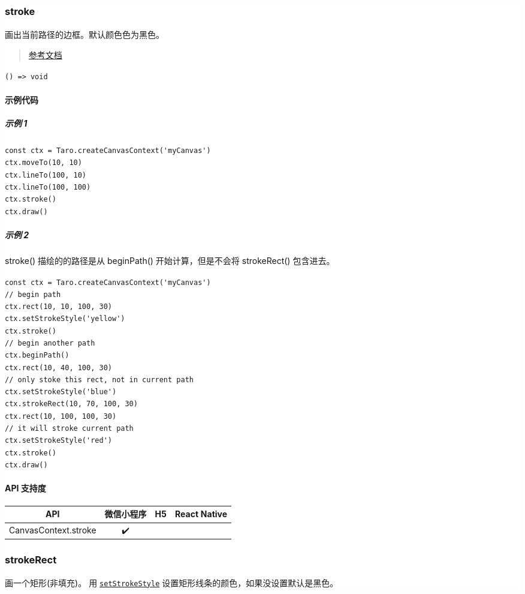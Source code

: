 ### stroke

画出当前路径的边框。默认颜色色为黑色。

> [参考文档](https://developers.weixin.qq.com/miniprogram/dev/api/canvas/CanvasContext.stroke.html)

```tsx
() => void
```

#### 示例代码

##### 示例 1

```tsx
const ctx = Taro.createCanvasContext('myCanvas')
ctx.moveTo(10, 10)
ctx.lineTo(100, 10)
ctx.lineTo(100, 100)
ctx.stroke()
ctx.draw()
```

##### 示例 2

stroke() 描绘的的路径是从 beginPath() 开始计算，但是不会将 strokeRect() 包含进去。

```tsx
const ctx = Taro.createCanvasContext('myCanvas')
// begin path
ctx.rect(10, 10, 100, 30)
ctx.setStrokeStyle('yellow')
ctx.stroke()
// begin another path
ctx.beginPath()
ctx.rect(10, 40, 100, 30)
// only stoke this rect, not in current path
ctx.setStrokeStyle('blue')
ctx.strokeRect(10, 70, 100, 30)
ctx.rect(10, 100, 100, 30)
// it will stroke current path
ctx.setStrokeStyle('red')
ctx.stroke()
ctx.draw()
```

#### API 支持度

| API | 微信小程序 | H5 | React Native |
| :---: | :---: | :---: | :---: |
| CanvasContext.stroke | ✔️ |  |  |

### strokeRect

画一个矩形(非填充)。 用 [`setStrokeStyle`](https://developers.weixin.qq.com/miniprogram/dev/api/canvas/CanvasContext.setStrokeStyle.html) 设置矩形线条的颜色，如果没设置默认是黑色。

